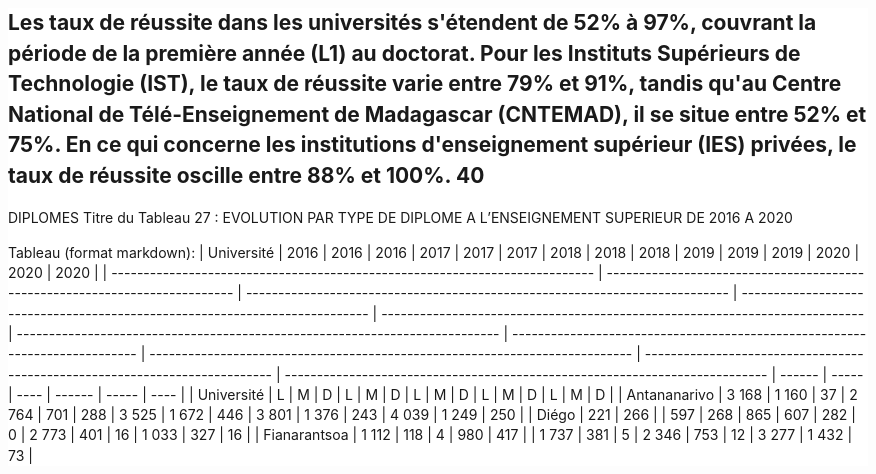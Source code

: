 
Les taux de réussite dans les universités s'étendent de 52% à 97%, couvrant la période de la
première année (L1) au doctorat. Pour les Instituts Supérieurs de Technologie (IST), le taux de
réussite varie entre 79% et 91%, tandis qu'au Centre National de Télé-Enseignement de
Madagascar (CNTEMAD), il se situe entre 52% et 75%. En ce qui concerne les institutions
d'enseignement supérieur (IES) privées, le taux de réussite oscille entre 88% et 100%.
40
---
DIPLOMES
Titre du Tableau 27 : EVOLUTION PAR TYPE DE DIPLOME A L’ENSEIGNEMENT SUPERIEUR DE 2016 A
2020

Tableau (format markdown):
| Université                                                                  | 2016                                                                        | 2016                                                                        | 2016                                                                        | 2017                                                                        | 2017                                                                        | 2017                                                                        | 2018                                                                        | 2018                                                                        | 2018                                                                        | 2019   | 2019  | 2019 | 2020   | 2020  | 2020 |
| --------------------------------------------------------------------------- | --------------------------------------------------------------------------- | --------------------------------------------------------------------------- | --------------------------------------------------------------------------- | --------------------------------------------------------------------------- | --------------------------------------------------------------------------- | --------------------------------------------------------------------------- | --------------------------------------------------------------------------- | --------------------------------------------------------------------------- | --------------------------------------------------------------------------- | ------ | ----- | ---- | ------ | ----- | ---- |
| Université                                                                  | L                                                                           | M                                                                           | D                                                                           | L                                                                           | M                                                                           | D                                                                           | L                                                                           | M                                                                           | D                                                                           | L      | M     | D    | L      | M     | D    |
| Antananarivo                                                                | 3 168                                                                       | 1 160                                                                       | 37                                                                          | 2 764                                                                       | 701                                                                         | 288                                                                         | 3 525                                                                       | 1 672                                                                       | 446                                                                         | 3 801  | 1 376 | 243  | 4 039  | 1 249 | 250  |
| Diégo                                                                       | 221                                                                         | 266                                                                         |                                                                             | 597                                                                         | 268                                                                         | 865                                                                         | 607                                                                         | 282                                                                         | 0                                                                           | 2 773  | 401   | 16   | 1 033  | 327   | 16   |
| Fianarantsoa                                                                | 1 112                                                                       | 118                                                                         | 4                                                                           | 980                                                                         | 417                                                                         |                                                                             | 1 737                                                                       | 381                                                                         | 5                                                                           | 2 346  | 753   | 12   | 3 277  | 1 432 | 73   |